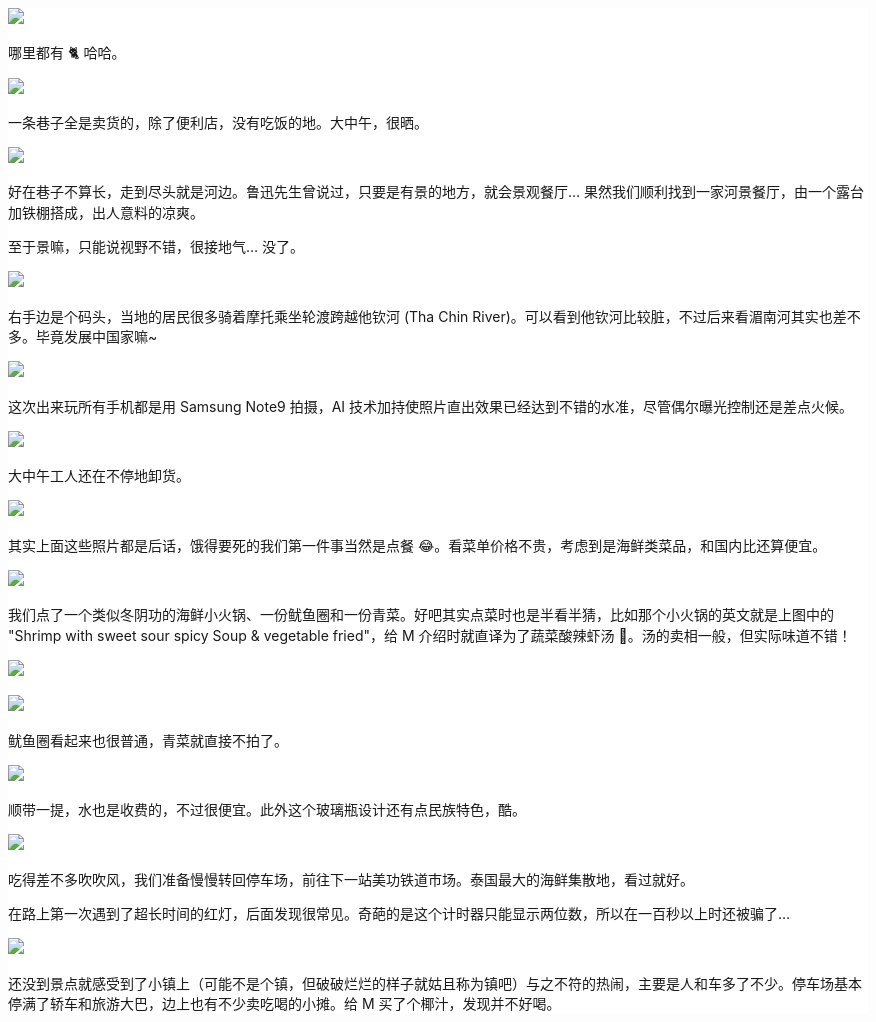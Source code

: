 ![](https://wa6eaa.bn.files.1drv.com/y4mUnbJsXcjQWpzhWIJkntCC-bAUOhsQ43UUP0JXSgsd14yPXo1EojyNaQPciPDbwCg5OEO7h3pd0UarxhrgZfE-MkvP-VOw12ltvsM0AZmuCsHX9GrK4qjQ6-ivX73KA0XNfICLUOHxAdxtiHwVR6Xn78FCmU40cbXuQ-aS2ybOJIxyydWfHWC7NTEXVkQJo2x21uH6MNtthDbSyoPzquH-g?width=2016&height=1512&cropmode=none)

哪里都有 🐈 哈哈。

![](https://wa6faa.bn.files.1drv.com/y4mGyKIGrN1HkFefUtqniaGNiObR4FubVysJKg06QekD_Hiu3izVWANaatAtXdbey3pey2PwscLBd2uPzEtBbHW0cK8qrFbwkAyoUQgsZohtXk5Nn2OUdTMTAOff_wBAS49D7fUi_sHzEAX2R0DrsMqSegDIOjypiN2m7nukJgLkbQv3Gka4-p303SRB7V75F-OS4HA2-EnA01G2Ntd3vbfJQ?width=2016&height=1512&cropmode=none)

一条巷子全是卖货的，除了便利店，没有吃饭的地。大中午，很晒。

![](https://wa6daa.bn.files.1drv.com/y4mYnV2NfGunMCbQTBPnzjwkqOUwEb0P42g0SLDoNqHtkZUJi_gOEardpcW2VPCpYDHAVYWReKvcXcwBIO3ktKRaLJ1wl1r_Fa7e6n-ufsdNh5BK1ZuuHMaqyv4eOE52A8OWjzGeV8d8zH5spGOMdG1u4Q6d1nrXB3Ztcm528dUmN9ve7J1zcP1gdFNT6F_9bVnOt3yZDHN4tiQC7y3exs8Vg?width=2016&height=1512&cropmode=none)

好在巷子不算长，走到尽头就是河边。鲁迅先生曾说过，只要是有景的地方，就会景观餐厅… 果然我们顺利找到一家河景餐厅，由一个露台加铁棚搭成，出人意料的凉爽。

至于景嘛，只能说视野不错，很接地气… 没了。

![](https://wa6caa.bn.files.1drv.com/y4mNw8oMPrSZj8SRwyUiAGVH0Hu5gV_ZZgWcwrD-NfLw5WIa6g7iKOzEdjQdv5xVLprE9XVzR_ziOAB7x-TcSNf4IvNaosy0aAfye6nZjLJ43oiDlC6shWpCnzAwkt4NUtXsWSQpfjlu7ghHYJp4EHnLaOZGDsHcn4lSilQPO1mZTJ3FWMHM5jhAFnqMVO-gugKFAylYENXYTAcaOay4Trnsg?width=1512&height=2016&cropmode=none)

右手边是个码头，当地的居民很多骑着摩托乘坐轮渡跨越他钦河 (Tha Chin River)。可以看到他钦河比较脏，不过后来看湄南河其实也差不多。毕竟发展中国家嘛~

![](https://wa6aaa.bn.files.1drv.com/y4m8pevuBdZE4vIKifWZM7CL2SfOUFNa8pR5Oa5rD1MEMNT7pB90O7Y9ojLLVpYPJ8tvQD5DJXYKwm1Dd8BufNovlyNr38vxciqxE-C_12QoP-MKxePbqIUxET8ENgNduqHNZnxPBhS6ei8pyAlQk3UDL1AQeVH_6QNGkdNyohyDtJvJy3yxoch6Zi90vlHU121xVLk-Ml4oacWZl1sWRfNSw?width=2016&height=1512&cropmode=none)

这次出来玩所有手机都是用 Samsung Note9 拍摄，AI 技术加持使照片直出效果已经达到不错的水准，尽管偶尔曝光控制还是差点火候。

![](https://wa6baa.bn.files.1drv.com/y4mt8yOVFyZID5lEbE7Qm43E74hNNfnbuNlpIzqKS2uOyyG0kqBBLfjxdWUz5_vj8_4FJUpjfSJnx540KnrIrLAcQd3RM2qy_WlUa_idkm7825Xb8zhXyZeHpt4H6WVUL0t5_gSfxue6kwVhNckTt3IK_Ph51OGTIsQWKzKzhh6GoSJmLMd0Rz7HhCkQJmDX0HdxZkBGE5XlZoED6XurVytSw?width=2016&height=1512&cropmode=none)

大中午工人还在不停地卸货。

![](https://uk4j3q.bn.files.1drv.com/y4moEJZnaLZr5_wNedh803w4BsLrPbM_6Klul_bQikwNYcSNV5B2NF1ho9fc0rAkxk6CDNHp0S8JnC6rOcqG76eqa0rR4i1gJ8HX0V_1cHAU11YaSAK8vDMEcMVHXKCaxh1XSGz4QRuZ5rP_sK_OTflKaCbYPLkn0LHU6lniJ5OKR-bSfBYT72_g6UghI7YcN5bTbjrai7zG_c-B9NycvIBpQ?width=2016&height=1512&cropmode=none)

其实上面这些照片都是后话，饿得要死的我们第一件事当然是点餐 😂。看菜单价格不贵，考虑到是海鲜类菜品，和国内比还算便宜。

![](https://wa6iaa.bn.files.1drv.com/y4mVp_gRExFB5Qey5Dtn45TXbxdymqbuPzZGWMrjYMO4PRpuJ9Te8l21N5rPgoxGjBomX9ZxY_f7BsK8qyXIrug7LRF_ZQkvGTqnRC0DTKKzhM3oV3IxxCcdxvwTwYk7UmNKiCOY_1WqIFh8rhG5bhXC-tHcOznifSZQZ5f4A0DZ05W7XjkfZgEoxnPzVYMHXyb9Z0QW9xZEdOGpfqiTfqyrQ?width=2016&height=1512&cropmode=none)

我们点了一个类似冬阴功的海鲜小火锅、一份鱿鱼圈和一份青菜。好吧其实点菜时也是半看半猜，比如那个小火锅的英文就是上图中的 "Shrimp with sweet sour spicy Soup & vegetable fried"，给 M 介绍时就直译为了蔬菜酸辣虾汤 🤣。汤的卖相一般，但实际味道不错！

![](https://uk4g3q.bn.files.1drv.com/y4mrTnaoJc-UD7Qq22qKFRTWQFrDrAWmEd1_TktTDOaByXX12H_gw8avciwJTAmfNu0ENZj4EkTqraQzBlaLYQo3gJkEpvs4vjYLIInp_6ENiOfIHdDOOYiC7lmtUGv6QQRfrQHFqMJ528Mdsr2VhlDc82x3QpL9-oaMQ-stY88VdFLra_GVl4kjwfaLscwrXj7m1oimrCKquwWWJdFb4dG5w?width=1512&height=2016&cropmode=none)

![](https://uk4i3q.bn.files.1drv.com/y4mEZ-dc3P14WEtARlPU6RXfxYAYARPTJJ7OVsXkSGyo4GTUTGfzTL5_VqA2pGnDorwAzFZ0SDui8B1gR95iZuXSIrAYKZwNQf1NDpMZ5uTEaUB73kt2Bod0f9iJl6Sg0Kt02DWOPlKq2QdD4Ddv79YmihOs756dNVQA5QfsBtUfqnb_8z88LjmAFD1SZMwCM2mqnq4k6ZLBcDxPIzaLZFwQQ?width=2016&height=1512&cropmode=none)

鱿鱼圈看起来也很普通，青菜就直接不拍了。

![](https://uk4h3q.bn.files.1drv.com/y4mn-bVraAzxgWTeA-TQvsTP_LdOVC_EENujaWpGt542tmLnhWkLLxzT4XEUiwRb4Xy2VGkcGz7i6f7aCi8y8LTqAftVlUEPnK2KMBVTJU99qQN23gYAIiWifbBoY-4Pk0isn4mE1mVSdh3Akot8BShl7WwfgIR9Dox8OnUfmNfFlmp8IUdx7lI6OEUafk3fv1RB1j7zhSAH9CoBJ7TKp_61Q?width=1512&height=2016&cropmode=none)

顺带一提，水也是收费的，不过很便宜。此外这个玻璃瓶设计还有点民族特色，酷。

![](https://uk4f3q.bn.files.1drv.com/y4mIJD0VV6voL-vSz6FPlplJnYeiaoP8f7veEyoKyjYH5vKe8cPYP6d1dSqRifa4jyGZA72xMUn7Gp_06PjRM6UetEsGy1ABlm4Jiq_uH2tfYRF2QrZAStFeYZcbnJpb-Yx9PzVRr_IZjgOOt5AgCZXxxUivol3f_UYiBDgLzKZWpXbqrJPUo8SBexbJYbjIKjU9PQalkJ3XgPRi6YgcHczHQ?width=1512&height=2016&cropmode=none)

吃得差不多吹吹风，我们准备慢慢转回停车场，前往下一站美功铁道市场。泰国最大的海鲜集散地，看过就好。

在路上第一次遇到了超长时间的红灯，后面发现很常见。奇葩的是这个计时器只能显示两位数，所以在一百秒以上时还被骗了…

![](https://uk4e3q.bn.files.1drv.com/y4ms1WSw5r8eqMqPAcQ4qfqPFgm7d3JAfhHJGvD-qxMjUxcGopB5KQPc7nB6DKAX9O3EXVl3r4_O8or9CimDJtPMSeXiAU7SEUCi_pmQSrhAOvQA2XBGShmlRq-7LnMBvS-EVLqBdreaBF4CqrOdMQ83nQ-uQt61Ub5QoBwJHR9-wPZVzo9cJ892CX_cT2fDqOgxTodwD87m7TJPmhhX_m1RA?width=2016&height=1512&cropmode=none)

还没到景点就感受到了小镇上（可能不是个镇，但破破烂烂的样子就姑且称为镇吧）与之不符的热闹，主要是人和车多了不少。停车场基本停满了轿车和旅游大巴，边上也有不少卖吃喝的小摊。给 M 买了个椰汁，发现并不好喝。
